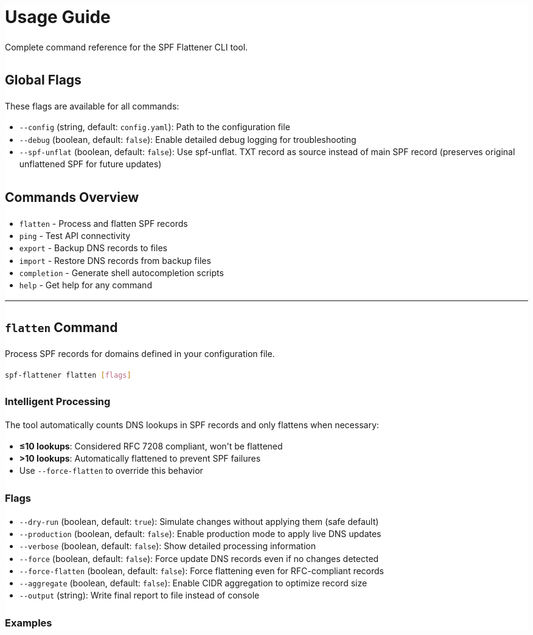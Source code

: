 # Usage Guide

Complete command reference for the SPF Flattener CLI tool.

## Global Flags

These flags are available for all commands:

- `--config` (string, default: `config.yaml`): Path to the configuration file
- `--debug` (boolean, default: `false`): Enable detailed debug logging for troubleshooting
- `--spf-unflat` (boolean, default: `false`): Use spf-unflat.<domain> TXT record as source instead of main SPF record (preserves original unflattened SPF for future updates)

## Commands Overview

- `flatten` - Process and flatten SPF records
- `ping` - Test API connectivity
- `export` - Backup DNS records to files
- `import` - Restore DNS records from backup files
- `completion` - Generate shell autocompletion scripts
- `help` - Get help for any command

---

## `flatten` Command

Process SPF records for domains defined in your configuration file.

```bash
spf-flattener flatten [flags]
```

### Intelligent Processing

The tool automatically counts DNS lookups in SPF records and only flattens when necessary:
- **≤10 lookups**: Considered RFC 7208 compliant, won't be flattened
- **>10 lookups**: Automatically flattened to prevent SPF failures
- Use `--force-flatten` to override this behavior

### Flags

- `--dry-run` (boolean, default: `true`): Simulate changes without applying them (safe default)
- `--production` (boolean, default: `false`): Enable production mode to apply live DNS updates
- `--verbose` (boolean, default: `false`): Show detailed processing information
- `--force` (boolean, default: `false`): Force update DNS records even if no changes detected
- `--force-flatten` (boolean, default: `false`): Force flattening even for RFC-compliant records
- `--aggregate` (boolean, default: `false`): Enable CIDR aggregation to optimize record size
- `--output` (string): Write final report to file instead of console

### Examples
